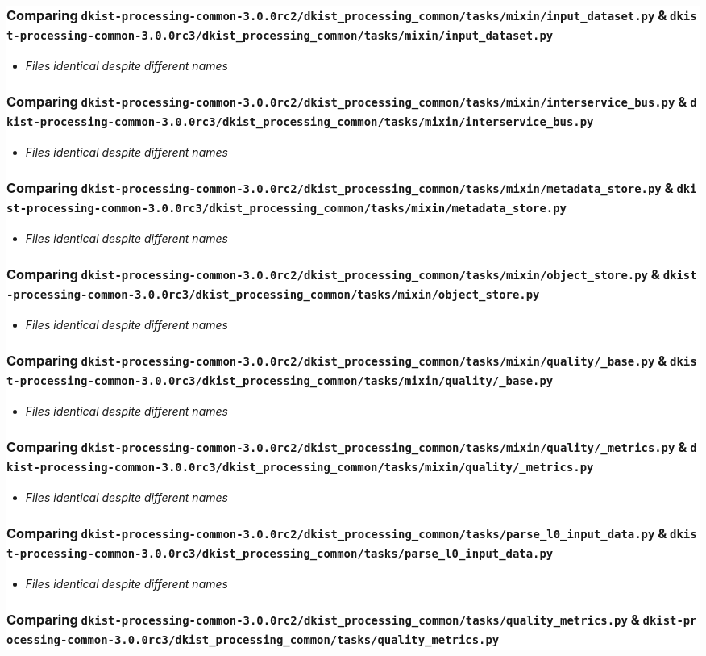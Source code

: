 ### Comparing `dkist-processing-common-3.0.0rc2/dkist_processing_common/tasks/mixin/input_dataset.py` & `dkist-processing-common-3.0.0rc3/dkist_processing_common/tasks/mixin/input_dataset.py`

 * *Files identical despite different names*

### Comparing `dkist-processing-common-3.0.0rc2/dkist_processing_common/tasks/mixin/interservice_bus.py` & `dkist-processing-common-3.0.0rc3/dkist_processing_common/tasks/mixin/interservice_bus.py`

 * *Files identical despite different names*

### Comparing `dkist-processing-common-3.0.0rc2/dkist_processing_common/tasks/mixin/metadata_store.py` & `dkist-processing-common-3.0.0rc3/dkist_processing_common/tasks/mixin/metadata_store.py`

 * *Files identical despite different names*

### Comparing `dkist-processing-common-3.0.0rc2/dkist_processing_common/tasks/mixin/object_store.py` & `dkist-processing-common-3.0.0rc3/dkist_processing_common/tasks/mixin/object_store.py`

 * *Files identical despite different names*

### Comparing `dkist-processing-common-3.0.0rc2/dkist_processing_common/tasks/mixin/quality/_base.py` & `dkist-processing-common-3.0.0rc3/dkist_processing_common/tasks/mixin/quality/_base.py`

 * *Files identical despite different names*

### Comparing `dkist-processing-common-3.0.0rc2/dkist_processing_common/tasks/mixin/quality/_metrics.py` & `dkist-processing-common-3.0.0rc3/dkist_processing_common/tasks/mixin/quality/_metrics.py`

 * *Files identical despite different names*

### Comparing `dkist-processing-common-3.0.0rc2/dkist_processing_common/tasks/parse_l0_input_data.py` & `dkist-processing-common-3.0.0rc3/dkist_processing_common/tasks/parse_l0_input_data.py`

 * *Files identical despite different names*

### Comparing `dkist-processing-common-3.0.0rc2/dkist_processing_common/tasks/quality_metrics.py` & `dkist-processing-common-3.0.0rc3/dkist_processing_common/tasks/quality_metrics.py`
